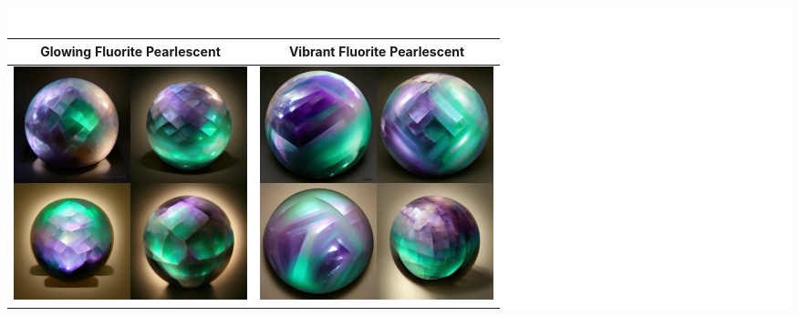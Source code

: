 <br>

| Glowing Fluorite Pearlescent | Vibrant Fluorite Pearlescent |
| :-: | :-: |
| <img src="/Images/MJ_V2/MidJourney_Styles_(sphere)/Combinations/sphere_Glowing_Fluorite_Pearlescent.webp?raw=true" width="256" /> | <img src="/Images/MJ_V2/MidJourney_Styles_(sphere)/Combinations/sphere_Vibrant_Fluorite_Pearlescent.webp?raw=true" width="256" /> |
